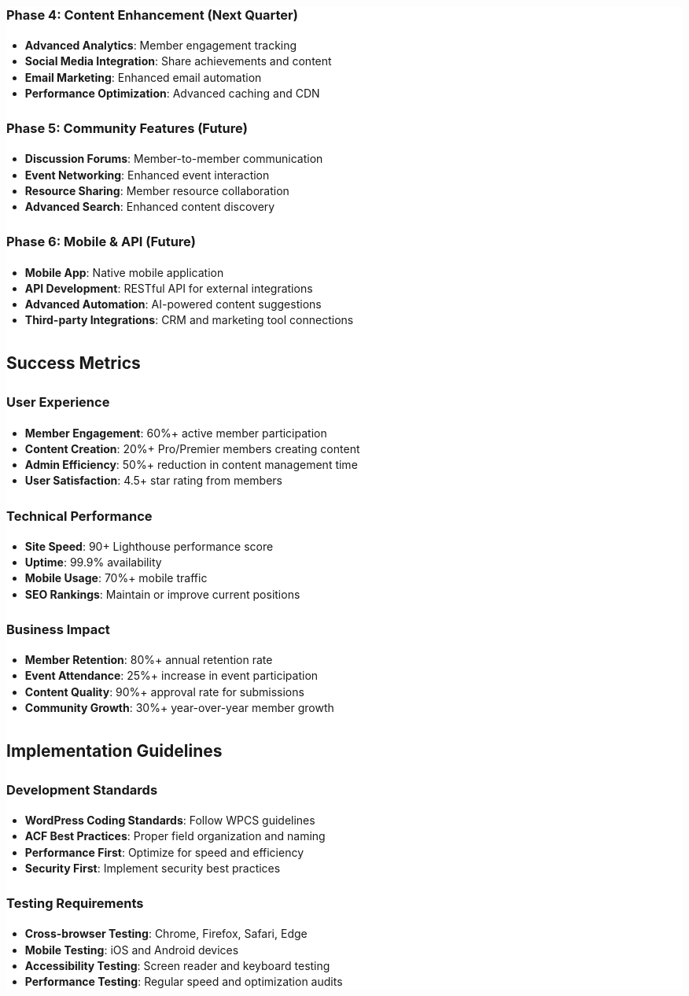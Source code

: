 ### Phase 4: Content Enhancement (Next Quarter)
- **Advanced Analytics**: Member engagement tracking
- **Social Media Integration**: Share achievements and content
- **Email Marketing**: Enhanced email automation
- **Performance Optimization**: Advanced caching and CDN

### Phase 5: Community Features (Future)
- **Discussion Forums**: Member-to-member communication
- **Event Networking**: Enhanced event interaction
- **Resource Sharing**: Member resource collaboration
- **Advanced Search**: Enhanced content discovery

### Phase 6: Mobile & API (Future)
- **Mobile App**: Native mobile application
- **API Development**: RESTful API for external integrations
- **Advanced Automation**: AI-powered content suggestions
- **Third-party Integrations**: CRM and marketing tool connections

## Success Metrics

### User Experience
- **Member Engagement**: 60%+ active member participation
- **Content Creation**: 20%+ Pro/Premier members creating content
- **Admin Efficiency**: 50%+ reduction in content management time
- **User Satisfaction**: 4.5+ star rating from members

### Technical Performance
- **Site Speed**: 90+ Lighthouse performance score
- **Uptime**: 99.9% availability
- **Mobile Usage**: 70%+ mobile traffic
- **SEO Rankings**: Maintain or improve current positions

### Business Impact
- **Member Retention**: 80%+ annual retention rate
- **Event Attendance**: 25%+ increase in event participation
- **Content Quality**: 90%+ approval rate for submissions
- **Community Growth**: 30%+ year-over-year member growth

## Implementation Guidelines

### Development Standards
- **WordPress Coding Standards**: Follow WPCS guidelines
- **ACF Best Practices**: Proper field organization and naming
- **Performance First**: Optimize for speed and efficiency
- **Security First**: Implement security best practices

### Testing Requirements
- **Cross-browser Testing**: Chrome, Firefox, Safari, Edge
- **Mobile Testing**: iOS and Android devices
- **Accessibility Testing**: Screen reader and keyboard testing
- **Performance Testing**: Regular speed and optimization audits
